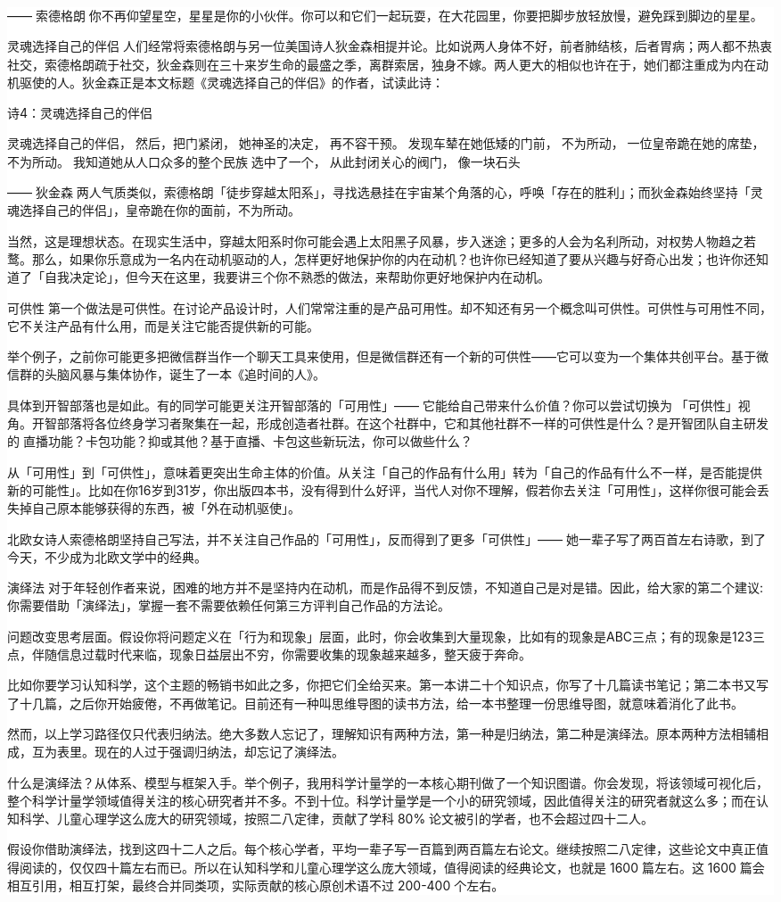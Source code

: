 —— 索德格朗
你不再仰望星空，星星是你的小伙伴。你可以和它们一起玩耍，在大花园里，你要把脚步放轻放慢，避免踩到脚边的星星。

灵魂选择自己的伴侣
人们经常将索德格朗与另一位美国诗人狄金森相提并论。比如说两人身体不好，前者肺结核，后者胃病；两人都不热衷社交，索德格朗疏于社交，狄金森则在三十来岁生命的最盛之季，离群索居，独身不嫁。两人更大的相似也许在于，她们都注重成为内在动机驱使的人。狄金森正是本文标题《灵魂选择自己的伴侣》的作者，试读此诗：

诗4：灵魂选择自己的伴侣

灵魂选择自己的伴侣，
然后，把门紧闭，
她神圣的决定，
再不容干预。
发现车辇在她低矮的门前，
不为所动，
一位皇帝跪在她的席垫，
不为所动。
我知道她从人口众多的整个民族
选中了一个，
从此封闭关心的阀门，
像一块石头

—— 狄金森
两人气质类似，索德格朗「徒步穿越太阳系」，寻找选悬挂在宇宙某个角落的心，呼唤「存在的胜利」；而狄金森始终坚持「灵魂选择自己的伴侣」，皇帝跪在你的面前，不为所动。

当然，这是理想状态。在现实生活中，穿越太阳系时你可能会遇上太阳黑子风暴，步入迷途；更多的人会为名利所动，对权势人物趋之若鹜。那么，如果你乐意成为一名内在动机驱动的人，怎样更好地保护你的内在动机？也许你已经知道了要从兴趣与好奇心出发；也许你还知道了「自我决定论」，但今天在这里，我要讲三个你不熟悉的做法，来帮助你更好地保护内在动机。

可供性
第一个做法是可供性。在讨论产品设计时，人们常常注重的是产品可用性。却不知还有另一个概念叫可供性。可供性与可用性不同，它不关注产品有什么用，而是关注它能否提供新的可能。

举个例子，之前你可能更多把微信群当作一个聊天工具来使用，但是微信群还有一个新的可供性——它可以变为一个集体共创平台。基于微信群的头脑风暴与集体协作，诞生了一本《追时间的人》。



具体到开智部落也是如此。有的同学可能更关注开智部落的「可用性」—— 它能给自己带来什么价值？你可以尝试切换为 「可供性」视角。开智部落将各位终身学习者聚集在一起，形成创造者社群。在这个社群中，它和其他社群不一样的可供性是什么？是开智团队自主研发的 直播功能？卡包功能？抑或其他？基于直播、卡包这些新玩法，你可以做些什么？

从「可用性」到「可供性」，意味着更突出生命主体的价值。从关注「自己的作品有什么用」转为「自己的作品有什么不一样，是否能提供新的可能性」。比如在你16岁到31岁，你出版四本书，没有得到什么好评，当代人对你不理解，假若你去关注「可用性」，这样你很可能会丢失掉自己原本能够获得的东西，被「外在动机驱使」。

北欧女诗人索德格朗坚持自己写法，并不关注自己作品的「可用性」，反而得到了更多「可供性」—— 她一辈子写了两百首左右诗歌，到了今天，不少成为北欧文学中的经典。

演绎法
对于年轻创作者来说，困难的地方并不是坚持内在动机，而是作品得不到反馈，不知道自己是对是错。因此，给大家的第二个建议:你需要借助「演绎法」，掌握一套不需要依赖任何第三方评判自己作品的方法论。

问题改变思考层面。假设你将问题定义在「行为和现象」层面，此时，你会收集到大量现象，比如有的现象是ABC三点；有的现象是123三点，伴随信息过载时代来临，现象日益层出不穷，你需要收集的现象越来越多，整天疲于奔命。

比如你要学习认知科学，这个主题的畅销书如此之多，你把它们全给买来。第一本讲二十个知识点，你写了十几篇读书笔记；第二本书又写了十几篇，之后你开始疲倦，不再做笔记。目前还有一种叫思维导图的读书方法，给一本书整理一份思维导图，就意味着消化了此书。

然而，以上学习路径仅只代表归纳法。绝大多数人忘记了，理解知识有两种方法，第一种是归纳法，第二种是演绎法。原本两种方法相辅相成，互为表里。现在的人过于强调归纳法，却忘记了演绎法。

什么是演绎法？从体系、模型与框架入手。举个例子，我用科学计量学的一本核心期刊做了一个知识图谱。你会发现，将该领域可视化后，整个科学计量学领域值得关注的核心研究者并不多。不到十位。科学计量学是一个小的研究领域，因此值得关注的研究者就这么多；而在认知科学、儿童心理学这么庞大的研究领域，按照二八定律，贡献了学科 80% 论文被引的学者，也不会超过四十二人。



假设你借助演绎法，找到这四十二人之后。每个核心学者，平均一辈子写一百篇到两百篇左右论文。继续按照二八定律，这些论文中真正值得阅读的，仅仅四十篇左右而已。所以在认知科学和儿童心理学这么庞大领域，值得阅读的经典论文，也就是 1600 篇左右。这 1600 篇会相互引用，相互打架，最终合并同类项，实际贡献的核心原创术语不过 200-400 个左右。
